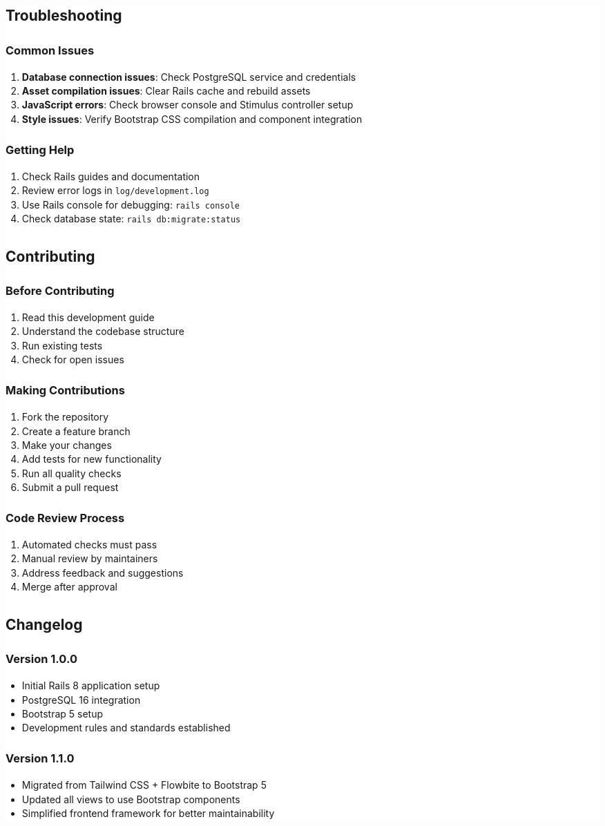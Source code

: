 ## Troubleshooting

### Common Issues
1. **Database connection issues**: Check PostgreSQL service and credentials
2. **Asset compilation issues**: Clear Rails cache and rebuild assets
3. **JavaScript errors**: Check browser console and Stimulus controller setup
4. **Style issues**: Verify Bootstrap CSS compilation and component integration

### Getting Help
1. Check Rails guides and documentation
2. Review error logs in `log/development.log`
3. Use Rails console for debugging: `rails console`
4. Check database state: `rails db:migrate:status`

## Contributing

### Before Contributing
1. Read this development guide
2. Understand the codebase structure
3. Run existing tests
4. Check for open issues

### Making Contributions
1. Fork the repository
2. Create a feature branch
3. Make your changes
4. Add tests for new functionality
5. Run all quality checks
6. Submit a pull request

### Code Review Process
1. Automated checks must pass
2. Manual review by maintainers
3. Address feedback and suggestions
4. Merge after approval

## Changelog

### Version 1.0.0
- Initial Rails 8 application setup
- PostgreSQL 16 integration
- Bootstrap 5 setup
- Development rules and standards established

### Version 1.1.0
- Migrated from Tailwind CSS + Flowbite to Bootstrap 5
- Updated all views to use Bootstrap components
- Simplified frontend framework for better maintainability
